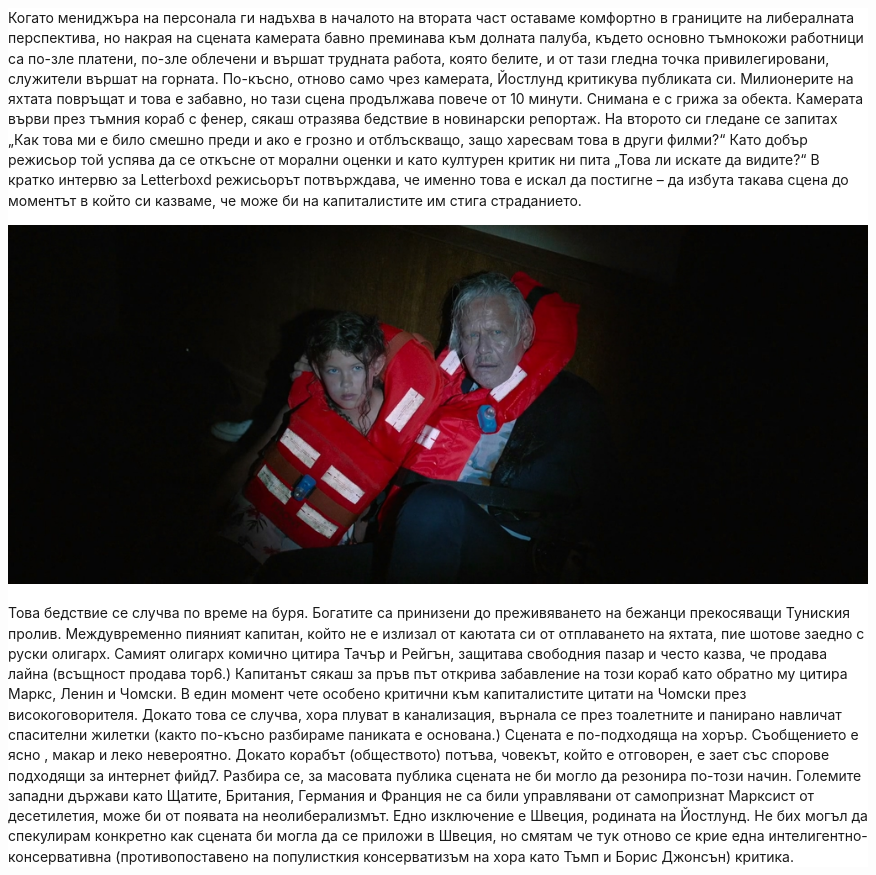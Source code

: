 Когато мениджъра на персонала ги надъхва в началото на втората част оставаме комфортно в границите на либералната перспектива, но накрая на сцената камерата бавно преминава към долната палуба, където основно тъмнокожи работници са по-зле платени, по-зле облечени и вършат трудната работа, която белите, и от тази гледна точка привилегировани, служители вършат на горната. По-късно, отново само чрез камерата, Йостлунд критикува публиката си. Милионерите на яхтата повръщат и това е забавно, но тази сцена продължава повече от 10 минути. Снимана е с грижа за обекта. Камерата върви през тъмния кораб с фенер, сякаш отразява бедствие в новинарски репортаж. На второто си гледане се запитах „Как това ми е било смешно преди и ако е грозно и отблъскващо, защо харесвам това в други филми?“ Като добър режисьор той успява да се откъсне от морални оценки и като културен критик ни пита „Това ли искате да видите?“ В кратко интервю за Letterboxd режисьорът потвърждава, че именно това е искал да постигне – да избута такава сцена до моментът в който си казваме, че може би на капиталистите им стига страданието.

<img src="assets/images/triangle/2.jpg" class='image'/>

Това бедствие се случва по време на буря. Богатите са принизени до преживяването на бежанци прекосяващи Туниския пролив. Междувременно пияният капитан, който не е излизал от каютата си от отплаването на яхтата, пие шотове заедно с руски олигарх. Самият олигарх комично цитира Тачър и Рейгън, защитава свободния пазар и често казва, че продава лайна (всъщност продава тор<a class="fpointer" target='3' content="За мен беше един от най-забавните герои, докато сякаш зала 1 в НДК леко замлъкна когато усети именно кой пародира.">6</a>.) Капитанът сякаш за пръв път открива забавление на този кораб като обратно му цитира Маркс, Ленин и Чомски. В един момент чете особено критични към капиталистите цитати на Чомски през високоговорителя. Докато това се случва, хора плуват в канализация, върнала се през тоалетните и панирано навличат спасителни жилетки (както по-късно разбираме паниката е основана.) Сцената е по-подходяща на хорър. Съобщението е ясно , макар и леко невероятно. Докато корабът (обществото) потъва, човекът, който е отговорен, е зает със спорове подходящи за интернет фийд<a class="fpointer" target='3' content="Ако погледнем към Вади Ножовете 2 виждаме огледално отражение. Човекът с власт в този филм е открита пародия на Илън Мъск, патологичен лъжец и заинтересован само от печалба. Докато повечето шеги комфортно остават в туитър фийд тон без никаква интроспекция.">7</a>. Разбира се, за масовата публика сцената не би могло да резонира по-този начин. Големите западни държави като Щатите, Британия, Германия и Франция не са били управлявани от самопризнат Марксист от десетилетия, може би от появата на неолиберализмът. Едно изключение е Швеция, родината на Йостлунд. Не бих могъл да спекулирам конкретно как сцената би могла да се приложи в Швеция, но смятам че тук отново се крие една интелигентно-консервативна (противопоставено на популисткия консерватизъм на хора като Тъмп и Борис Джонсън) критика. 

